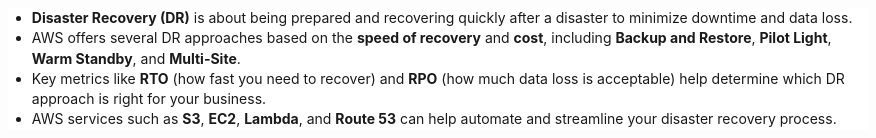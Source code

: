 - **Disaster Recovery (DR)** is about being prepared and recovering quickly after a disaster to minimize downtime and data loss.
- AWS offers several DR approaches based on the **speed of recovery** and **cost**, including **Backup and Restore**, **Pilot Light**, **Warm Standby**, and **Multi-Site**.
- Key metrics like **RTO** (how fast you need to recover) and **RPO** (how much data loss is acceptable) help determine which DR approach is right for your business.
- AWS services such as **S3**, **EC2**, **Lambda**, and **Route 53** can help automate and streamline your disaster recovery process.
